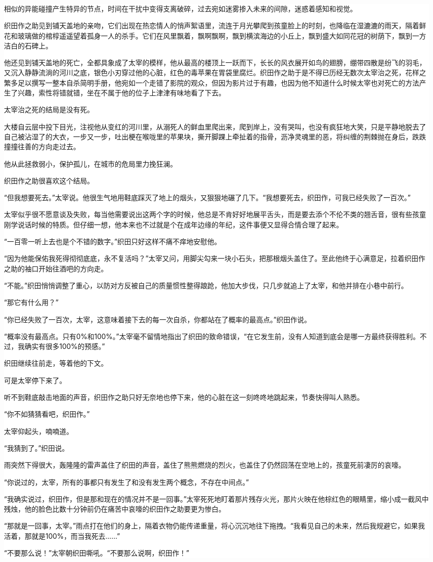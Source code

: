  

相似的异能碰撞产生特异的节点，时间在干扰中变得支离破碎，过去宛如迷雾掺入未来的间隙，迷惑着感知和视觉。

织田作之助见到铺天盖地的亲吻，它们出现在热恋情人的悄声絮语里，流连于月光攀爬到孩童脸上的时刻，也降临在湿漉漉的雨天，隔着鲜花和玻璃做的棺椁遥遥望着孤身一人的杀手。它们在风里飘着，飘啊飘啊，飘到横滨海边的小丘上，飘到盛大如同花冠的树荫下，飘到一方洁白的石碑上。

他还见到铺天盖地的死亡，全都具象成了太宰的模样，他从最高的楼顶上一跃而下，长长的风衣展开如鸟的翅膀，绷带四散是纷飞的羽毛，又沉入静静流淌的河川之底，银色小刃穿过他的心脏，红色的毒苹果在胃袋里腐烂。织田作之助于是不得已历经无数次太宰治之死，花样之繁多足以撰写一整本自杀简明手册，他宛如一个走错了影院的观众，但因为影片过于有趣，也因为他不知道什么时候太宰也对死亡的方法产生了兴趣，索性将错就错，坐在不属于他的位子上津津有味地看了下去。

 

太宰治之死的结局是没有死。

大楼自云层中投下目光，注视他从变红的河川里，从溺死人的鲜血里爬出来，爬到岸上，没有哭叫，也没有疯狂地大笑，只是平静地脱去了自己被沾湿了的大衣，一步又一步，吐出梗在喉咙里的苹果块，撕开脚踝上牵扯着的指骨，沥净灵魂里的恶，将纠缠的荆棘抛在身后，跌跌撞撞往善的方向走过去。

他从此拯救弱小，保护孤儿，在城市的危局里力挽狂澜。

织田作之助很喜欢这个结局。

 

“但我想要死去。”太宰说。他很生气地用鞋底踩灭了地上的烟头，又狠狠地碾了几下。“我想要死去，织田作，可我已经失败了一百次。”

太宰似乎很不愿意谈及失败，每当他需要说出这两个字的时候，他总是不肯好好地展平舌头，而是要去添个不伦不类的翘舌音，很有些孩童刚学说话时候的特质。但仔细一想，他本来也不过就是个在成年边缘的年纪，这件事便又显得合情合理了起来。

“一百零一听上去也是个不错的数字。”织田只好这样不痛不痒地安慰他。

“因为他能保佑我死得彻彻底底，永不复活吗？”太宰又问，用脚尖勾来一块小石头，把那根烟头盖住了。至此他终于心满意足，拉着织田作之助的袖口开始往酒吧的方向走。

“不能。”织田悄悄调整了重心，以防对方反被自己的质量惯性整得踉跄，他加大步伐，只几步就追上了太宰，和他并排在小巷中前行。

“那它有什么用？”

“你已经失败了一百次，太宰，这意味着接下去的每一次自杀，你都站在了概率的最高点。”织田作说。

“概率没有最高点。只有0%和100%。”太宰毫不留情地指出了织田的致命错误，“在它发生前，没有人知道到底会是哪一方最终获得胜利。不过，我确实有很多100%的预感。”

织田继续往前走，等着他的下文。

可是太宰停下来了。

听不到鞋底敲击地面的声音，织田作之助只好无奈地也停下来，他的心脏在这一刻咚咚地跳起来，节奏快得叫人熟悉。

 

“你不如猜猜看吧，织田作。”

太宰仰起头，喃喃道。

 

“我猜到了。”织田说。

雨突然下得很大，轰隆隆的雷声盖住了织田的声音，盖住了熊熊燃烧的烈火，也盖住了仍然回荡在空地上的，孩童死前凄厉的哀嚎。

“你说过的，太宰，所有的事都只有发生了和没有发生两个概念，不存在中间点。”

 

“我确实说过，织田作，但是那和现在的情况并不是一回事。”太宰死死地盯着那片残存火光，那片火映在他棕红色的眼睛里，缩小成一截风中残烛，他的脸色比数十分钟前仍在痛苦中哀嚎的织田作之助要更为惨白。

“那就是一回事，太宰。”雨点打在他们的身上，隔着衣物仍能传递重量，将心沉沉地往下拖拽。“我看见自己的未来，然后我规避它，如果我活着，那就是100%，而当我死去……”

“不要那么说！”太宰朝织田嘶吼。“不要那么说啊，织田作！”
